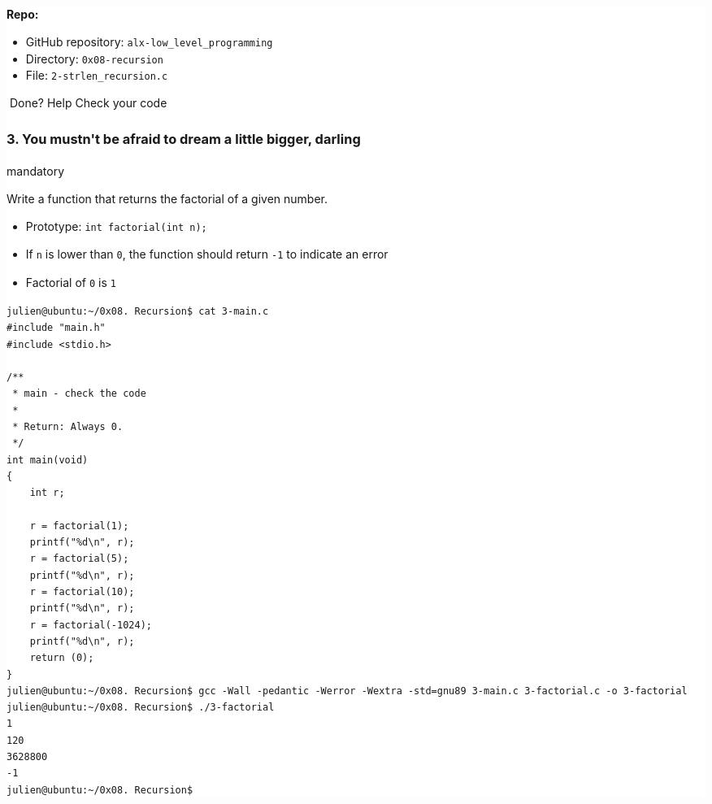 **Repo:**

-   GitHub repository: `alx-low_level_programming`
-   Directory: `0x08-recursion`
-   File: `2-strlen_recursion.c`

 Done? Help Check your code

### 3\. You mustn't be afraid to dream a little bigger, darling

mandatory

Write a function that returns the factorial of a given number.

-   Prototype: `int factorial(int n);`

-   If `n` is lower than `0`, the function should return `-1` to indicate an error

-   Factorial of `0` is `1`

```
julien@ubuntu:~/0x08. Recursion$ cat 3-main.c
#include "main.h"
#include <stdio.h>

/**
 * main - check the code
 *
 * Return: Always 0.
 */
int main(void)
{
    int r;

    r = factorial(1);
    printf("%d\n", r);
    r = factorial(5);
    printf("%d\n", r);
    r = factorial(10);
    printf("%d\n", r);
    r = factorial(-1024);
    printf("%d\n", r);
    return (0);
}
julien@ubuntu:~/0x08. Recursion$ gcc -Wall -pedantic -Werror -Wextra -std=gnu89 3-main.c 3-factorial.c -o 3-factorial
julien@ubuntu:~/0x08. Recursion$ ./3-factorial
1
120
3628800
-1
julien@ubuntu:~/0x08. Recursion$

```
